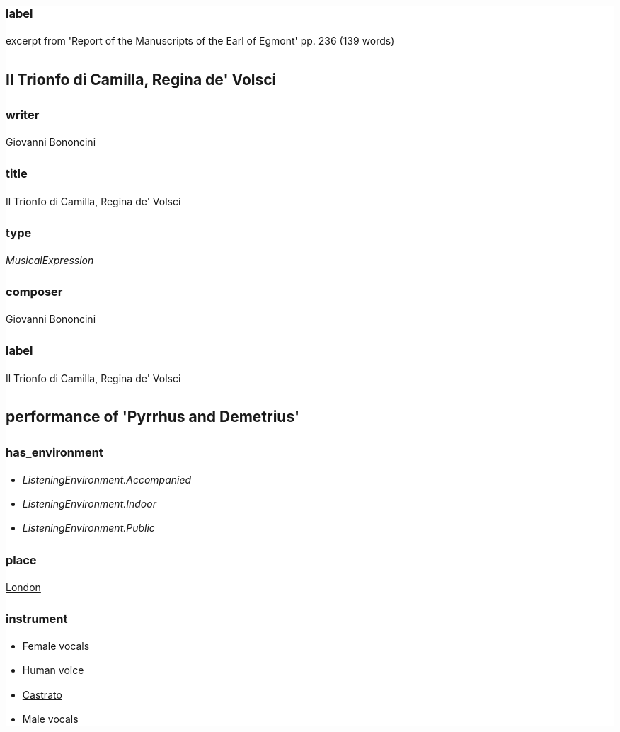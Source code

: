 ### label


excerpt from 'Report of the Manuscripts of the Earl of Egmont' pp. 236 (139 words)

## Il Trionfo di Camilla, Regina de' Volsci

### writer


[Giovanni Bononcini](#Giovanni-Bononcini)

### title


Il Trionfo di Camilla, Regina de' Volsci

### type


*MusicalExpression*

### composer


[Giovanni Bononcini](#Giovanni-Bononcini)

### label


Il Trionfo di Camilla, Regina de' Volsci

## performance of 'Pyrrhus and Demetrius'

### has_environment

 - *ListeningEnvironment.Accompanied*

 - *ListeningEnvironment.Indoor*

 - *ListeningEnvironment.Public*

### place


[London](#London)

### instrument

 - [Female vocals](#Female-vocals)

 - [Human voice](#Human-voice)

 - [Castrato](#Castrato)

 - [Male vocals](#Male-vocals)

